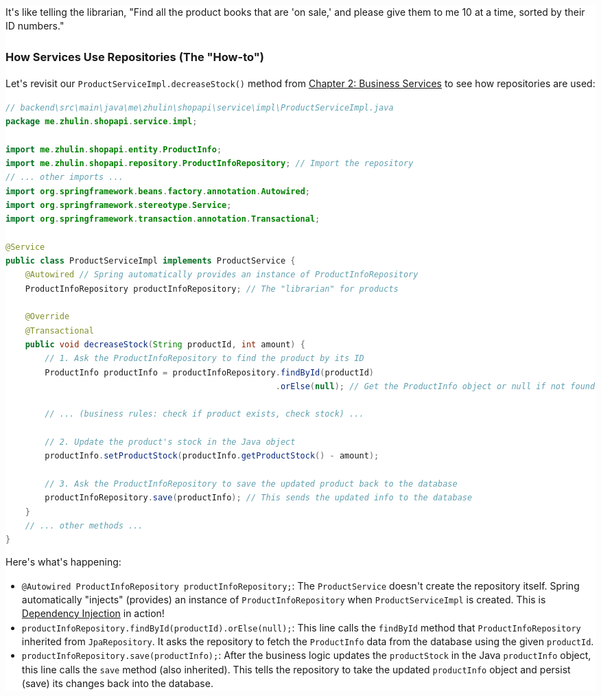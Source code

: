 It's like telling the librarian, "Find all the product books that are 'on sale,' and please give them to me 10 at a time, sorted by their ID numbers."

### How Services Use Repositories (The "How-to")

Let's revisit our `ProductServiceImpl.decreaseStock()` method from [Chapter 2: Business Services](02_business_services_.md) to see how repositories are used:

```java
// backend\src\main\java\me\zhulin\shopapi\service\impl\ProductServiceImpl.java
package me.zhulin.shopapi.service.impl;

import me.zhulin.shopapi.entity.ProductInfo;
import me.zhulin.shopapi.repository.ProductInfoRepository; // Import the repository
// ... other imports ...
import org.springframework.beans.factory.annotation.Autowired;
import org.springframework.stereotype.Service;
import org.springframework.transaction.annotation.Transactional;

@Service
public class ProductServiceImpl implements ProductService {
    @Autowired // Spring automatically provides an instance of ProductInfoRepository
    ProductInfoRepository productInfoRepository; // The "librarian" for products

    @Override
    @Transactional
    public void decreaseStock(String productId, int amount) {
        // 1. Ask the ProductInfoRepository to find the product by its ID
        ProductInfo productInfo = productInfoRepository.findById(productId)
                                                       .orElse(null); // Get the ProductInfo object or null if not found

        // ... (business rules: check if product exists, check stock) ...

        // 2. Update the product's stock in the Java object
        productInfo.setProductStock(productInfo.getProductStock() - amount);

        // 3. Ask the ProductInfoRepository to save the updated product back to the database
        productInfoRepository.save(productInfo); // This sends the updated info to the database
    }
    // ... other methods ...
}
```

Here's what's happening:
*   `@Autowired ProductInfoRepository productInfoRepository;`: The `ProductService` doesn't create the repository itself. Spring automatically "injects" (provides) an instance of `ProductInfoRepository` when `ProductServiceImpl` is created. This is [Dependency Injection](02_business_services_.md#under-the-hood-service-implementations--the-how) in action!
*   `productInfoRepository.findById(productId).orElse(null);`: This line calls the `findById` method that `ProductInfoRepository` inherited from `JpaRepository`. It asks the repository to fetch the `ProductInfo` data from the database using the given `productId`.
*   `productInfoRepository.save(productInfo);`: After the business logic updates the `productStock` in the Java `productInfo` object, this line calls the `save` method (also inherited). This tells the repository to take the updated `productInfo` object and persist (save) its changes back into the database.
